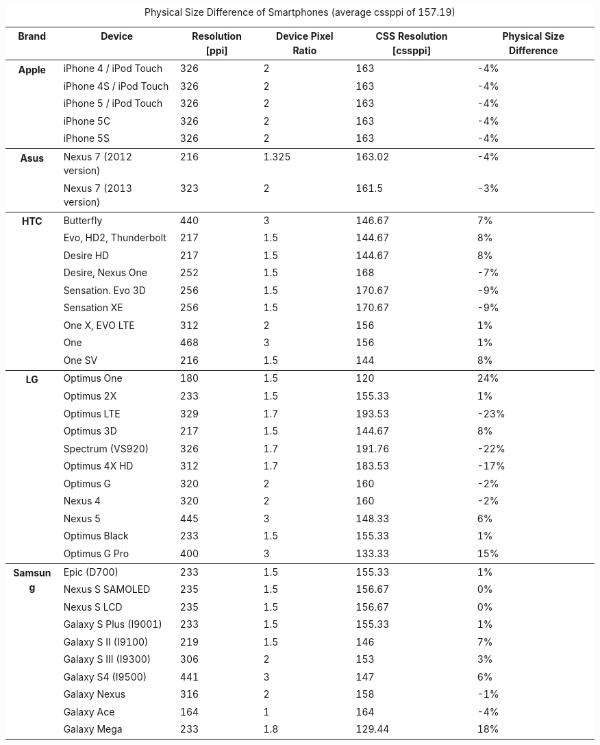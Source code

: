 <table>
    <caption>Physical Size Difference of Smartphones (average cssppi of 157.19)</caption>
    <thead>
        <tr>
            <th>Brand</th>
            <th>Device</th>
            <th>Resolution [ppi]</th>
            <th>Device Pixel Ratio</th>
            <th>CSS Resolution [cssppi]</th>
            <th>Physical Size Difference</th>
        </tr>
    </thead>
    <tbody>
        <tr><th rowspan="5">Apple</th>
            <td>iPhone 4 / iPod Touch</td><td>326</td><td>2</td><td>163</td><td>-4%</td></tr>
        <tr><td>iPhone 4S / iPod Touch</td><td>326</td><td>2</td><td>163</td><td>-4%</td></tr>
        <tr><td>iPhone 5 / iPod Touch</td><td>326</td><td>2</td><td>163</td><td>-4%</td></tr>
        <tr><td>iPhone 5C</td><td>326</td><td>2</td><td>163</td><td>-4%</td></tr>
        <tr><td>iPhone 5S</td><td>326</td><td>2</td><td>163</td><td>-4%</td></tr>
    </tbody>
    <tbody>
        <tr><th rowspan="2">Asus</th>
            <td>Nexus 7 (2012 version)</td><td>216</td><td>1.325</td><td>163.02</td><td>-4%</td></tr>
        <tr><td>Nexus 7 (2013 version)</td><td>323</td><td>2</td><td>161.5</td><td>-3%</td></tr>
    </tbody>
    <tbody>
        <tr><th rowspan="9">HTC</th>
            <td>Butterfly</td><td>440</td><td>3</td><td>146.67</td><td>7%</td></tr>
        <tr><td>Evo, HD2, Thunderbolt</td><td>217</td><td>1.5</td><td>144.67</td><td>8%</td></tr>
        <tr><td>Desire HD</td><td>217</td><td>1.5</td><td>144.67</td><td>8%</td></tr>
        <tr><td>Desire, Nexus One</td><td>252</td><td>1.5</td><td>168</td><td>-7%</td></tr>
        <tr><td>Sensation. Evo 3D</td><td>256</td><td>1.5</td><td>170.67</td><td>-9%</td></tr>
        <tr><td>Sensation XE</td><td>256</td><td>1.5</td><td>170.67</td><td>-9%</td></tr>
        <tr><td>One X, EVO LTE</td><td>312</td><td>2</td><td>156</td><td>1%</td></tr>
        <tr><td>One</td><td>468</td><td>3</td><td>156</td><td>1%</td></tr>
        <tr><td>One SV</td><td>216</td><td>1.5</td><td>144</td><td>8%</td></tr>
    </tbody>
    <tbody>
        <tr><th rowspan="11">LG</th>
            <td>Optimus One</td><td>180</td><td>1.5</td><td>120</td><td>24%</td></tr>
        <tr><td>Optimus 2X</td><td>233</td><td>1.5</td><td>155.33</td><td>1%</td></tr>
        <tr><td>Optimus LTE</td><td>329</td><td>1.7</td><td>193.53</td><td>-23%</td></tr>
        <tr><td>Optimus 3D</td><td>217</td><td>1.5</td><td>144.67</td><td>8%</td></tr>
        <tr><td>Spectrum (VS920)</td><td>326</td><td>1.7</td><td>191.76</td><td>-22%</td></tr>
        <tr><td>Optimus 4X HD</td><td>312</td><td>1.7</td><td>183.53</td><td>-17%</td></tr>
        <tr><td>Optimus G</td><td>320</td><td>2</td><td>160</td><td>-2%</td></tr>
        <tr><td>Nexus 4</td><td>320</td><td>2</td><td>160</td><td>-2%</td></tr>
        <tr><td>Nexus 5</td><td>445</td><td>3</td><td>148.33</td><td>6%</td></tr>
        <tr><td>Optimus Black</td><td>233</td><td>1.5</td><td>155.33</td><td>1%</td></tr>
        <tr><td>Optimus G Pro</td><td>400</td><td>3</td><td>133.33</td><td>15%</td></tr>
    </tbody>
    <tbody>
        <tr><th rowspan="10">Samsung</th>
            <td>Epic (D700)</td><td>233</td><td>1.5</td><td>155.33</td><td>1%</td></tr>
        <tr><td>Nexus S SAMOLED</td><td>235</td><td>1.5</td><td>156.67</td><td>0%</td></tr>
        <tr><td>Nexus S LCD</td><td>235</td><td>1.5</td><td>156.67</td><td>0%</td></tr>
        <tr><td>Galaxy S Plus (I9001)</td><td>233</td><td>1.5</td><td>155.33</td><td>1%</td></tr>
        <tr><td>Galaxy S II (I9100)</td><td>219</td><td>1.5</td><td>146</td><td>7%</td></tr>
        <tr><td>Galaxy S III (I9300)</td><td>306</td><td>2</td><td>153</td><td>3%</td></tr>
        <tr><td>Galaxy S4 (I9500)</td><td>441</td><td>3</td><td>147</td><td>6%</td></tr>
        <tr><td>Galaxy Nexus</td><td>316</td><td>2</td><td>158</td><td>-1%</td></tr>
        <tr><td>Galaxy Ace</td><td>164</td><td>1</td><td>164</td><td>-4%</td></tr>
        <tr><td>Galaxy Mega</td><td>233</td><td>1.8</td><td>129.44</td><td>18%</td></tr>
    </tbody>